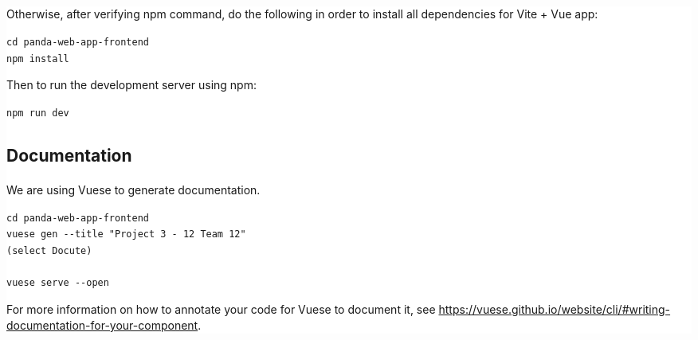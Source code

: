 Otherwise, after verifying npm command, do the following in order to install all dependencies for Vite + Vue app:
```
cd panda-web-app-frontend
npm install
```
Then to run the development server using npm:
```
npm run dev
```

## Documentation
We are using Vuese to generate documentation.

```
cd panda-web-app-frontend
vuese gen --title "Project 3 - 12 Team 12" 
(select Docute)

vuese serve --open
```

For more information on how to annotate your code for Vuese to document it, see https://vuese.github.io/website/cli/#writing-documentation-for-your-component.
